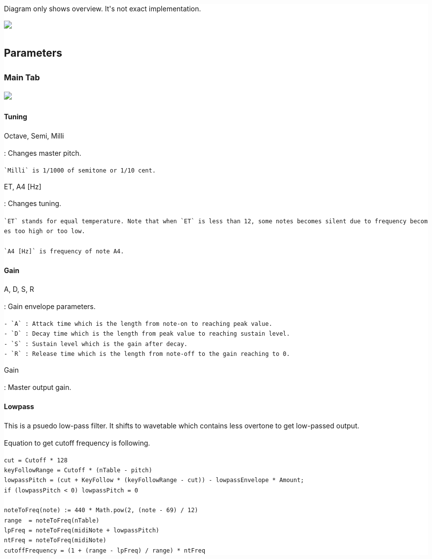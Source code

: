 Diagram only shows overview. It's not exact implementation.

![](img/cubicpadsynth.svg)

## Parameters
### Main Tab
![](img/cubicpadsynth.png)

#### Tuning
Octave, Semi, Milli

:   Changes master pitch.

    `Milli` is 1/1000 of semitone or 1/10 cent.

ET, A4 [Hz]

:   Changes tuning.

    `ET` stands for equal temperature. Note that when `ET` is less than 12, some notes becomes silent due to frequency becomes too high or too low.

    `A4 [Hz]` is frequency of note A4.

#### Gain
A, D, S, R

:   Gain envelope parameters.

    - `A` : Attack time which is the length from note-on to reaching peak value.
    - `D` : Decay time which is the length from peak value to reaching sustain level.
    - `S` : Sustain level which is the gain after decay.
    - `R` : Release time which is the length from note-off to the gain reaching to 0.

Gain

:   Master output gain.

#### Lowpass
This is a psuedo low-pass filter. It shifts to wavetable which contains less overtone to get low-passed output.

Equation to get cutoff frequency is following.

```
cut = Cutoff * 128
keyFollowRange = Cutoff * (nTable - pitch)
lowpassPitch = (cut + KeyFollow * (keyFollowRange - cut)) - lowpassEnvelope * Amount;
if (lowpassPitch < 0) lowpassPitch = 0

noteToFreq(note) := 440 * Math.pow(2, (note - 69) / 12)
range  = noteToFreq(nTable)
lpFreq = noteToFreq(midiNote + lowpassPitch)
ntFreq = noteToFreq(midiNote)
cutoffFrequency = (1 + (range - lpFreq) / range) * ntFreq
```
